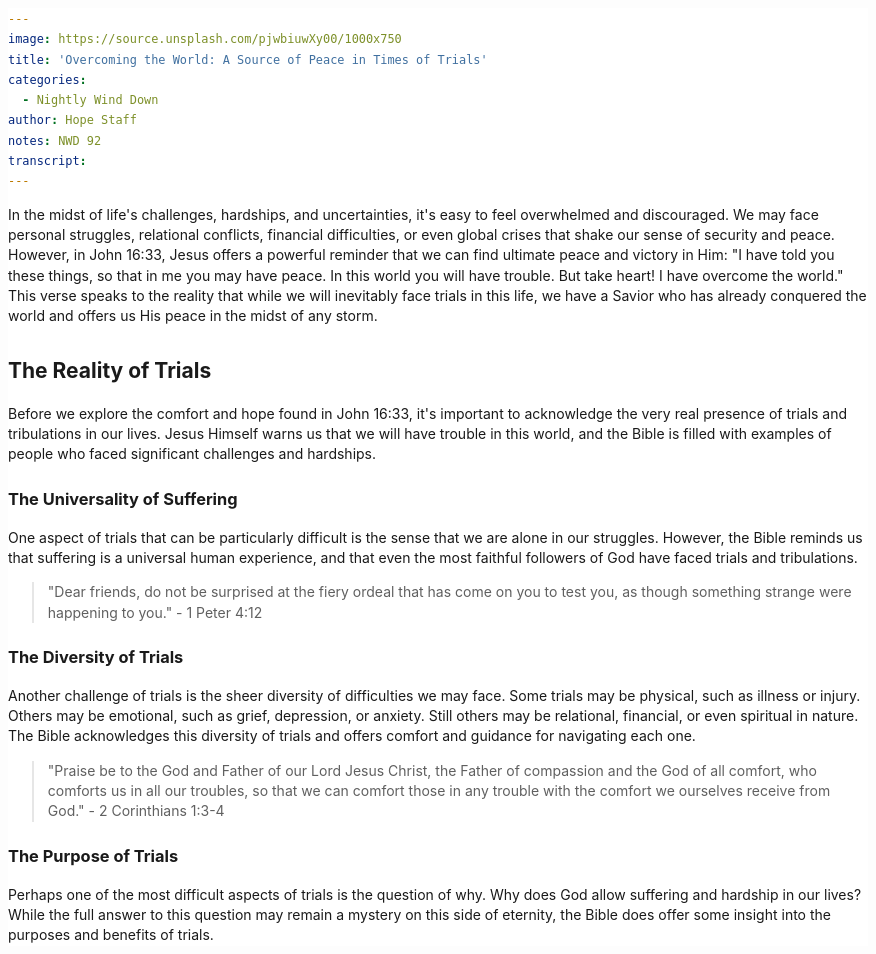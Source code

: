 ```yaml
---
image: https://source.unsplash.com/pjwbiuwXy00/1000x750
title: 'Overcoming the World: A Source of Peace in Times of Trials'
categories:
  - Nightly Wind Down
author: Hope Staff
notes: NWD 92
transcript:
---
```

In the midst of life's challenges, hardships, and uncertainties, it's easy to feel overwhelmed and discouraged. We may face personal struggles, relational conflicts, financial difficulties, or even global crises that shake our sense of security and peace. However, in John 16:33, Jesus offers a powerful reminder that we can find ultimate peace and victory in Him: "I have told you these things, so that in me you may have peace. In this world you will have trouble. But take heart! I have overcome the world." This verse speaks to the reality that while we will inevitably face trials in this life, we have a Savior who has already conquered the world and offers us His peace in the midst of any storm.

## The Reality of Trials

Before we explore the comfort and hope found in John 16:33, it's important to acknowledge the very real presence of trials and tribulations in our lives. Jesus Himself warns us that we will have trouble in this world, and the Bible is filled with examples of people who faced significant challenges and hardships.

### The Universality of Suffering

One aspect of trials that can be particularly difficult is the sense that we are alone in our struggles. However, the Bible reminds us that suffering is a universal human experience, and that even the most faithful followers of God have faced trials and tribulations.

> "Dear friends, do not be surprised at the fiery ordeal that has come on you to test you, as though something strange were happening to you." - 1 Peter 4:12

### The Diversity of Trials

Another challenge of trials is the sheer diversity of difficulties we may face. Some trials may be physical, such as illness or injury. Others may be emotional, such as grief, depression, or anxiety. Still others may be relational, financial, or even spiritual in nature. The Bible acknowledges this diversity of trials and offers comfort and guidance for navigating each one.

> "Praise be to the God and Father of our Lord Jesus Christ, the Father of compassion and the God of all comfort, who comforts us in all our troubles, so that we can comfort those in any trouble with the comfort we ourselves receive from God." - 2 Corinthians 1:3-4

### The Purpose of Trials

Perhaps one of the most difficult aspects of trials is the question of why. Why does God allow suffering and hardship in our lives? While the full answer to this question may remain a mystery on this side of eternity, the Bible does offer some insight into the purposes and benefits of trials.
